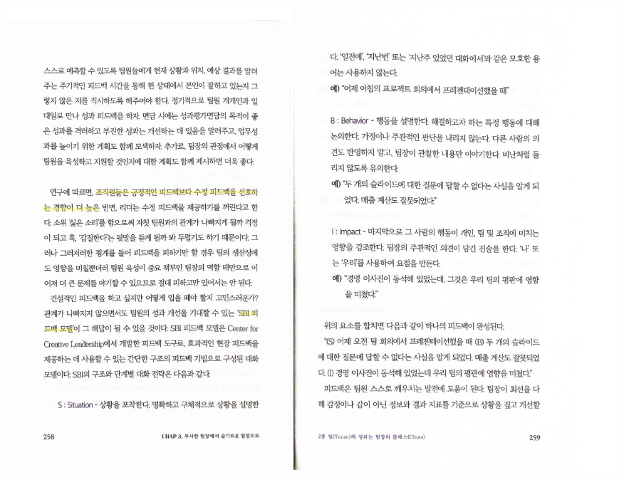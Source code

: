 <img src="leadership_transformation/30.jpg" width="400"/> <img src="leadership_transformation/31.jpg" width="400"/>